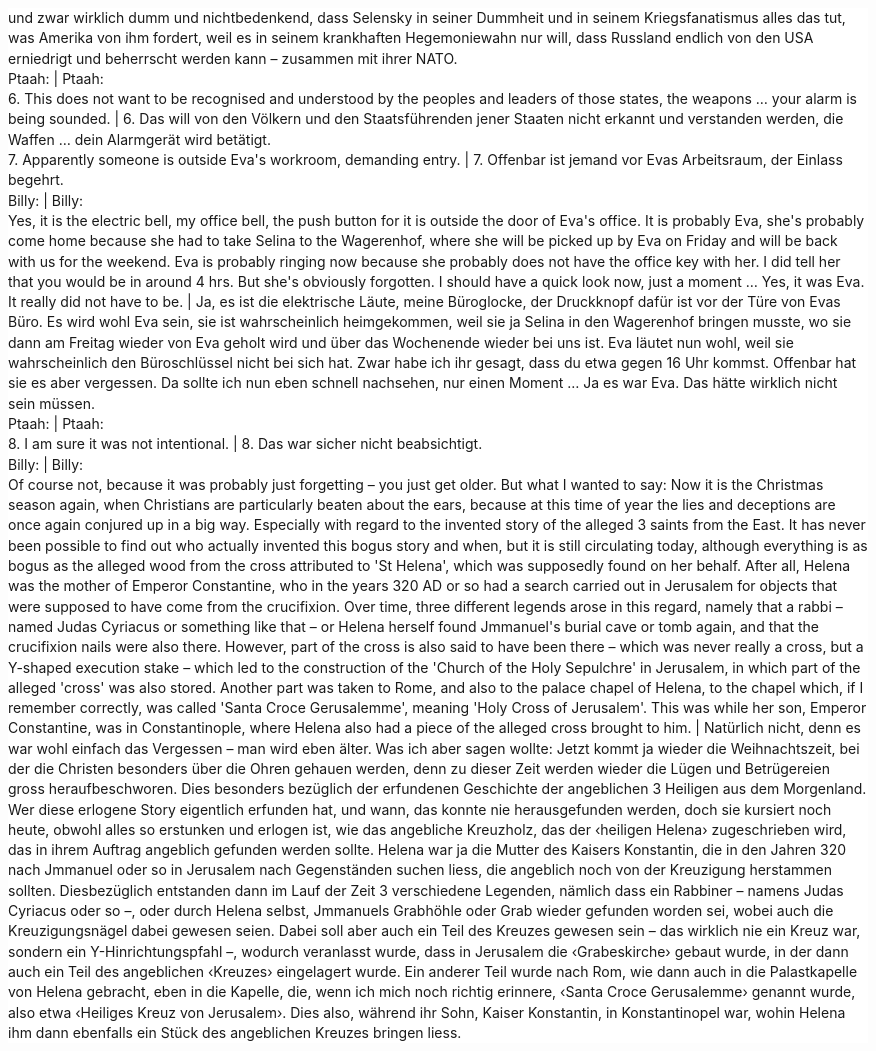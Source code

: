 und zwar wirklich dumm und nichtbedenkend, dass Selensky in seiner Dummheit und in seinem Kriegsfanatismus alles das tut, was Amerika von ihm fordert, weil es in seinem krankhaften Hegemoniewahn nur will, dass Russland endlich von den USA erniedrigt und beherrscht werden kann – zusammen mit ihrer NATO.   
Ptaah:  | Ptaah:   
6. This does not want to be recognised and understood by the peoples and leaders of those states, the weapons … your alarm is being sounded.  | 6. Das will von den Völkern und den Staatsführenden jener Staaten nicht erkannt und verstanden werden, die Waffen … dein Alarmgerät wird betätigt.   
7. Apparently someone is outside Eva's workroom, demanding entry.  | 7. Offenbar ist jemand vor Evas Arbeitsraum, der Einlass begehrt.   
Billy:  | Billy:   
Yes, it is the electric bell, my office bell, the push button for it is outside the door of Eva's office. It is probably Eva, she's probably come home because she had to take Selina to the Wagerenhof, where she will be picked up by Eva on Friday and will be back with us for the weekend. Eva is probably ringing now because she probably does not have the office key with her. I did tell her that you would be in around 4 hrs. But she's obviously forgotten. I should have a quick look now, just a moment … Yes, it was Eva. It really did not have to be.  | Ja, es ist die elektrische Läute, meine Büroglocke, der Druckknopf dafür ist vor der Türe von Evas Büro. Es wird wohl Eva sein, sie ist wahrscheinlich heimgekommen, weil sie ja Selina in den Wagerenhof bringen musste, wo sie dann am Freitag wieder von Eva geholt wird und über das Wochenende wieder bei uns ist. Eva läutet nun wohl, weil sie wahrscheinlich den Büroschlüssel nicht bei sich hat. Zwar habe ich ihr gesagt, dass du etwa gegen 16 Uhr kommst. Offenbar hat sie es aber vergessen. Da sollte ich nun eben schnell nachsehen, nur einen Moment … Ja es war Eva. Das hätte wirklich nicht sein müssen.   
Ptaah:  | Ptaah:   
8. I am sure it was not intentional.  | 8. Das war sicher nicht beabsichtigt.   
Billy:  | Billy:   
Of course not, because it was probably just forgetting – you just get older. But what I wanted to say: Now it is the Christmas season again, when Christians are particularly beaten about the ears, because at this time of year the lies and deceptions are once again conjured up in a big way. Especially with regard to the invented story of the alleged 3 saints from the East. It has never been possible to find out who actually invented this bogus story and when, but it is still circulating today, although everything is as bogus as the alleged wood from the cross attributed to 'St Helena', which was supposedly found on her behalf. After all, Helena was the mother of Emperor Constantine, who in the years 320 AD or so had a search carried out in Jerusalem for objects that were supposed to have come from the crucifixion. Over time, three different legends arose in this regard, namely that a rabbi – named Judas Cyriacus or something like that – or Helena herself found Jmmanuel's burial cave or tomb again, and that the crucifixion nails were also there. However, part of the cross is also said to have been there – which was never really a cross, but a Y-shaped execution stake – which led to the construction of the 'Church of the Holy Sepulchre' in Jerusalem, in which part of the alleged 'cross' was also stored. Another part was taken to Rome, and also to the palace chapel of Helena, to the chapel which, if I remember correctly, was called 'Santa Croce Gerusalemme', meaning 'Holy Cross of Jerusalem'. This was while her son, Emperor Constantine, was in Constantinople, where Helena also had a piece of the alleged cross brought to him.  | Natürlich nicht, denn es war wohl einfach das Vergessen – man wird eben älter. Was ich aber sagen wollte: Jetzt kommt ja wieder die Weihnachtszeit, bei der die Christen besonders über die Ohren gehauen werden, denn zu dieser Zeit werden wieder die Lügen und Betrügereien gross heraufbeschworen. Dies besonders bezüglich der erfundenen Geschichte der angeblichen 3 Heiligen aus dem Morgenland. Wer diese erlogene Story eigentlich erfunden hat, und wann, das konnte nie herausgefunden werden, doch sie kursiert noch heute, obwohl alles so erstunken und erlogen ist, wie das angebliche Kreuzholz, das der ‹heiligen Helena› zugeschrieben wird, das in ihrem Auftrag angeblich gefunden werden sollte. Helena war ja die Mutter des Kaisers Konstantin, die in den Jahren 320 nach Jmmanuel oder so in Jerusalem nach Gegenständen suchen liess, die angeblich noch von der Kreuzigung herstammen sollten. Diesbezüglich entstanden dann im Lauf der Zeit 3 verschiedene Legenden, nämlich dass ein Rabbiner – namens Judas Cyriacus oder so –, oder durch Helena selbst, Jmmanuels Grabhöhle oder Grab wieder gefunden worden sei, wobei auch die Kreuzigungsnägel dabei gewesen seien. Dabei soll aber auch ein Teil des Kreuzes gewesen sein – das wirklich nie ein Kreuz war, sondern ein Y-Hinrichtungspfahl –, wodurch veranlasst wurde, dass in Jerusalem die ‹Grabeskirche› gebaut wurde, in der dann auch ein Teil des angeblichen ‹Kreuzes› eingelagert wurde. Ein anderer Teil wurde nach Rom, wie dann auch in die Palastkapelle von Helena gebracht, eben in die Kapelle, die, wenn ich mich noch richtig erinnere, ‹Santa Croce Gerusalemme› genannt wurde, also etwa ‹Heiliges Kreuz von Jerusalem›. Dies also, während ihr Sohn, Kaiser Konstantin, in Konstantinopel war, wohin Helena ihm dann ebenfalls ein Stück des angeblichen Kreuzes bringen liess.   